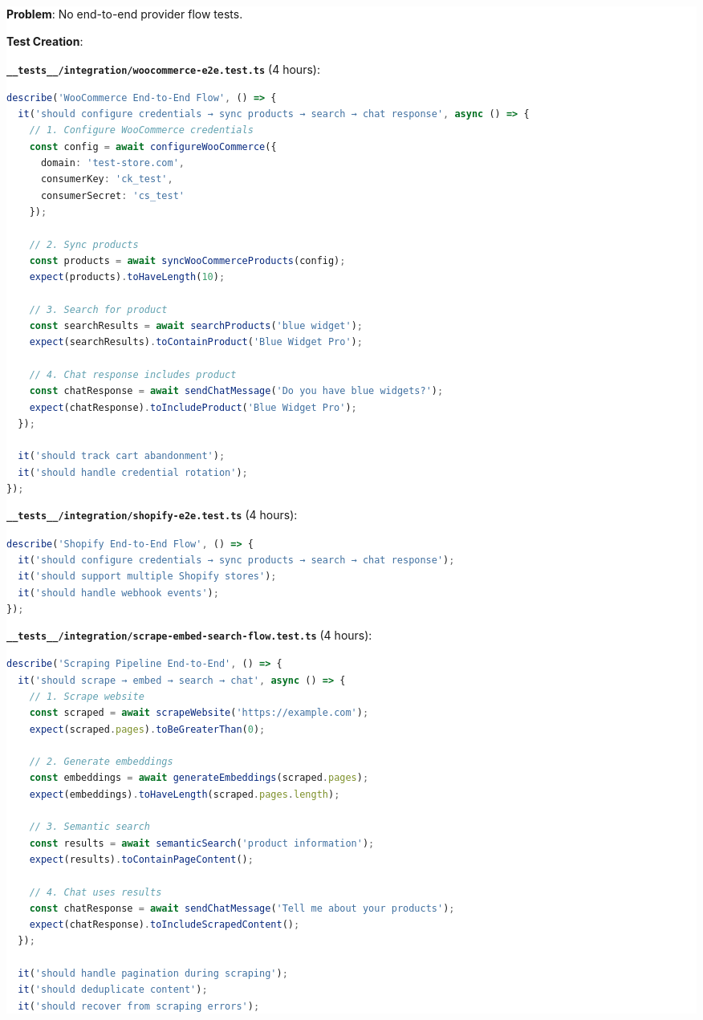 **Problem**: No end-to-end provider flow tests.

**Test Creation**:

**`__tests__/integration/woocommerce-e2e.test.ts`** (4 hours):
```typescript
describe('WooCommerce End-to-End Flow', () => {
  it('should configure credentials → sync products → search → chat response', async () => {
    // 1. Configure WooCommerce credentials
    const config = await configureWooCommerce({
      domain: 'test-store.com',
      consumerKey: 'ck_test',
      consumerSecret: 'cs_test'
    });

    // 2. Sync products
    const products = await syncWooCommerceProducts(config);
    expect(products).toHaveLength(10);

    // 3. Search for product
    const searchResults = await searchProducts('blue widget');
    expect(searchResults).toContainProduct('Blue Widget Pro');

    // 4. Chat response includes product
    const chatResponse = await sendChatMessage('Do you have blue widgets?');
    expect(chatResponse).toIncludeProduct('Blue Widget Pro');
  });

  it('should track cart abandonment');
  it('should handle credential rotation');
});
```

**`__tests__/integration/shopify-e2e.test.ts`** (4 hours):
```typescript
describe('Shopify End-to-End Flow', () => {
  it('should configure credentials → sync products → search → chat response');
  it('should support multiple Shopify stores');
  it('should handle webhook events');
});
```

**`__tests__/integration/scrape-embed-search-flow.test.ts`** (4 hours):
```typescript
describe('Scraping Pipeline End-to-End', () => {
  it('should scrape → embed → search → chat', async () => {
    // 1. Scrape website
    const scraped = await scrapeWebsite('https://example.com');
    expect(scraped.pages).toBeGreaterThan(0);

    // 2. Generate embeddings
    const embeddings = await generateEmbeddings(scraped.pages);
    expect(embeddings).toHaveLength(scraped.pages.length);

    // 3. Semantic search
    const results = await semanticSearch('product information');
    expect(results).toContainPageContent();

    // 4. Chat uses results
    const chatResponse = await sendChatMessage('Tell me about your products');
    expect(chatResponse).toIncludeScrapedContent();
  });

  it('should handle pagination during scraping');
  it('should deduplicate content');
  it('should recover from scraping errors');
```
